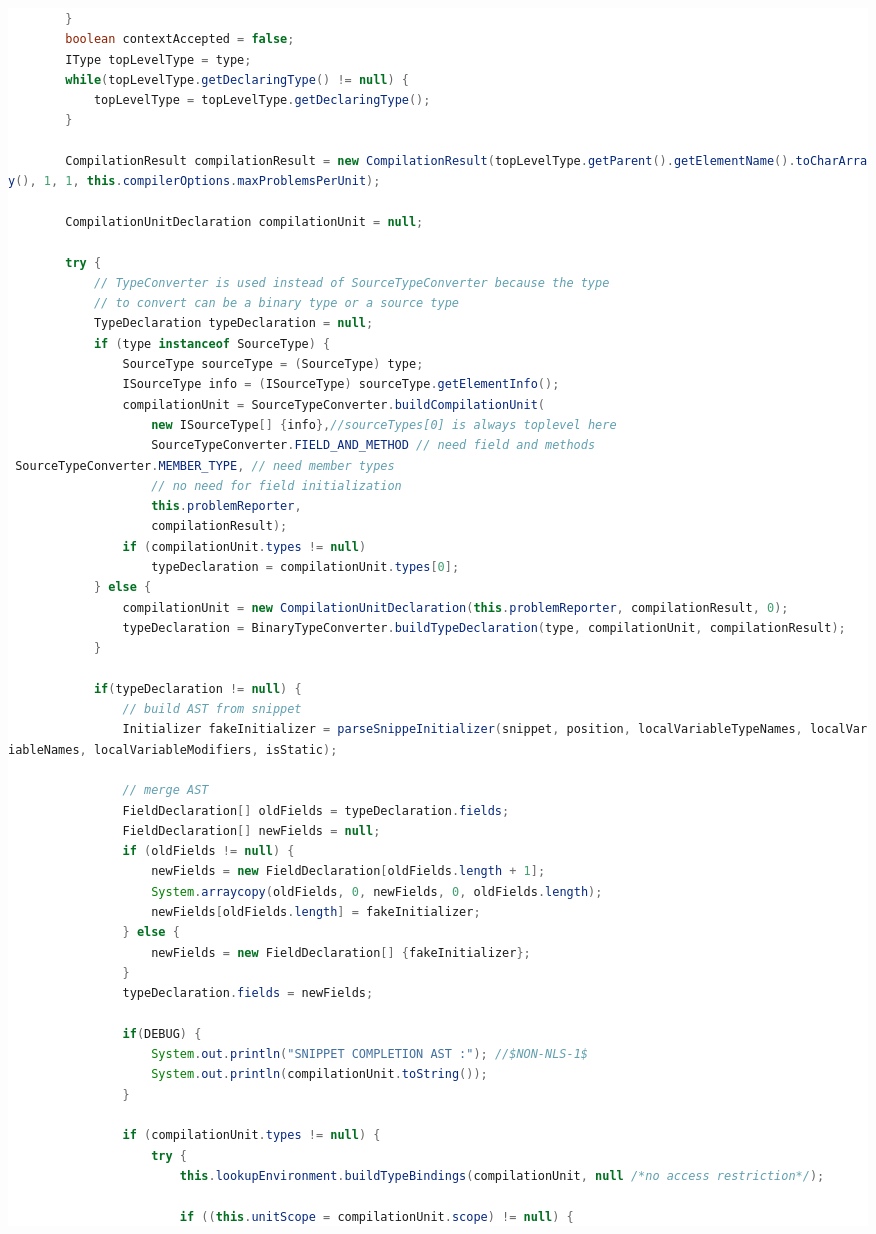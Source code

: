 ```java
		}
		boolean contextAccepted = false;
		IType topLevelType = type;
		while(topLevelType.getDeclaringType() != null) {
			topLevelType = topLevelType.getDeclaringType();
		}
		
		CompilationResult compilationResult = new CompilationResult(topLevelType.getParent().getElementName().toCharArray(), 1, 1, this.compilerOptions.maxProblemsPerUnit);
	
		CompilationUnitDeclaration compilationUnit = null;
	
		try {
			// TypeConverter is used instead of SourceTypeConverter because the type
			// to convert can be a binary type or a source type
			TypeDeclaration typeDeclaration = null;
			if (type instanceof SourceType) {
				SourceType sourceType = (SourceType) type;
				ISourceType info = (ISourceType) sourceType.getElementInfo();
				compilationUnit = SourceTypeConverter.buildCompilationUnit(
					new ISourceType[] {info},//sourceTypes[0] is always toplevel here
					SourceTypeConverter.FIELD_AND_METHOD // need field and methods
 SourceTypeConverter.MEMBER_TYPE, // need member types
					// no need for field initialization
					this.problemReporter,
					compilationResult);
				if (compilationUnit.types != null)
					typeDeclaration = compilationUnit.types[0];
			} else {
				compilationUnit = new CompilationUnitDeclaration(this.problemReporter, compilationResult, 0);
				typeDeclaration = BinaryTypeConverter.buildTypeDeclaration(type, compilationUnit, compilationResult);
			}
		
			if(typeDeclaration != null) {	
				// build AST from snippet
				Initializer fakeInitializer = parseSnippeInitializer(snippet, position, localVariableTypeNames, localVariableNames, localVariableModifiers, isStatic);
				
				// merge AST
				FieldDeclaration[] oldFields = typeDeclaration.fields;
				FieldDeclaration[] newFields = null;
				if (oldFields != null) {
					newFields = new FieldDeclaration[oldFields.length + 1];
					System.arraycopy(oldFields, 0, newFields, 0, oldFields.length);
					newFields[oldFields.length] = fakeInitializer;
				} else {
					newFields = new FieldDeclaration[] {fakeInitializer};
				}
				typeDeclaration.fields = newFields;
		
				if(DEBUG) {
					System.out.println("SNIPPET COMPLETION AST :"); //$NON-NLS-1$
					System.out.println(compilationUnit.toString());
				}
				
				if (compilationUnit.types != null) {
					try {
						this.lookupEnvironment.buildTypeBindings(compilationUnit, null /*no access restriction*/);
				
						if ((this.unitScope = compilationUnit.scope) != null) {
```